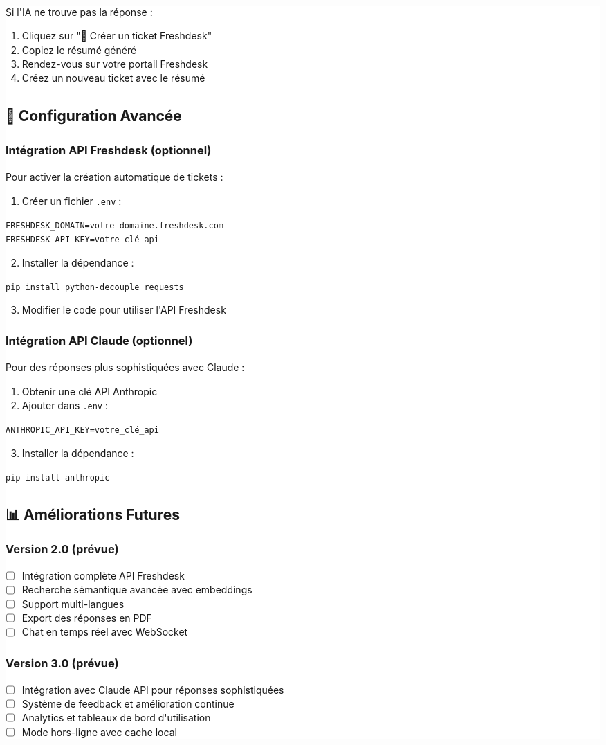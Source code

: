 Si l'IA ne trouve pas la réponse :
1. Cliquez sur "🎫 Créer un ticket Freshdesk"
2. Copiez le résumé généré
3. Rendez-vous sur votre portail Freshdesk
4. Créez un nouveau ticket avec le résumé

## 🔧 Configuration Avancée

### Intégration API Freshdesk (optionnel)

Pour activer la création automatique de tickets :

1. Créer un fichier `.env` :
```env
FRESHDESK_DOMAIN=votre-domaine.freshdesk.com
FRESHDESK_API_KEY=votre_clé_api
```

2. Installer la dépendance :
```bash
pip install python-decouple requests
```

3. Modifier le code pour utiliser l'API Freshdesk

### Intégration API Claude (optionnel)

Pour des réponses plus sophistiquées avec Claude :

1. Obtenir une clé API Anthropic
2. Ajouter dans `.env` :
```env
ANTHROPIC_API_KEY=votre_clé_api
```

3. Installer la dépendance :
```bash
pip install anthropic
```

## 📊 Améliorations Futures

### Version 2.0 (prévue)
- [ ] Intégration complète API Freshdesk
- [ ] Recherche sémantique avancée avec embeddings
- [ ] Support multi-langues
- [ ] Export des réponses en PDF
- [ ] Chat en temps réel avec WebSocket

### Version 3.0 (prévue)
- [ ] Intégration avec Claude API pour réponses sophistiquées
- [ ] Système de feedback et amélioration continue
- [ ] Analytics et tableaux de bord d'utilisation
- [ ] Mode hors-ligne avec cache local
